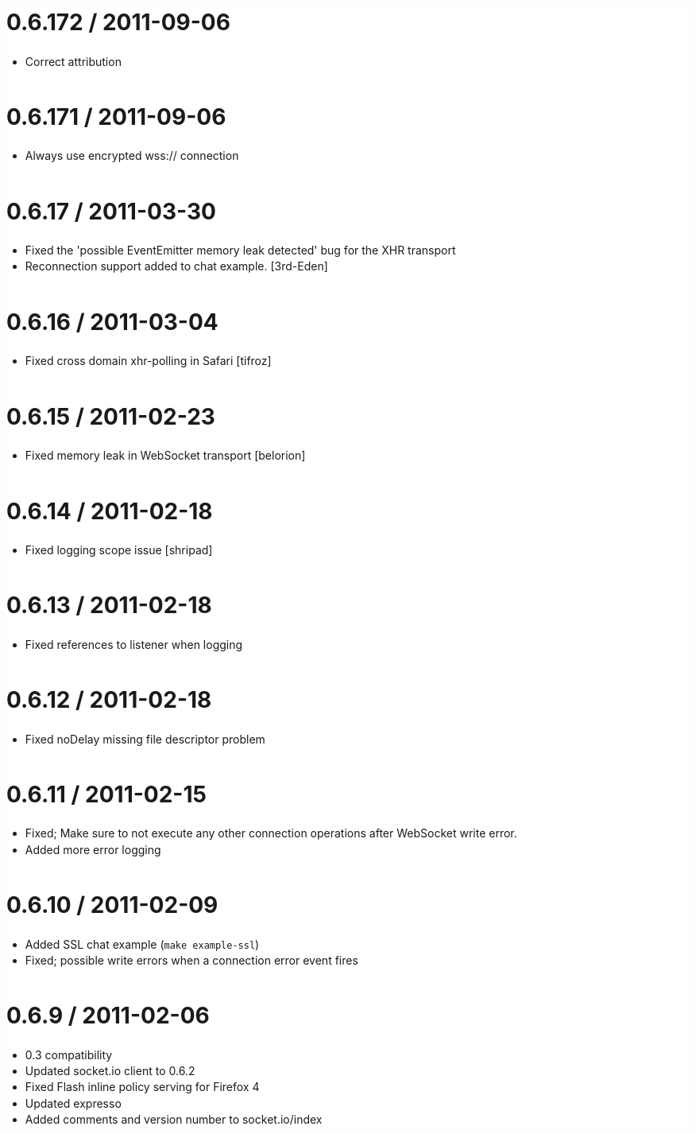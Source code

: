 
0.6.172 / 2011-09-06
====================

  * Correct attribution

0.6.171 / 2011-09-06
====================

  * Always use encrypted wss:// connection

0.6.17 / 2011-03-30 
==================

  * Fixed the 'possible EventEmitter memory leak detected' bug for the XHR transport
  * Reconnection support added to chat example. [3rd-Eden]

0.6.16 / 2011-03-04
===================

  * Fixed cross domain xhr-polling in Safari [tifroz]

0.6.15 / 2011-02-23
===================

  * Fixed memory leak in WebSocket transport [belorion]

0.6.14 / 2011-02-18
===================

  * Fixed logging scope issue [shripad]

0.6.13 / 2011-02-18
===================

  * Fixed references to listener when logging

0.6.12 / 2011-02-18
===================

  * Fixed noDelay missing file descriptor problem

0.6.11 / 2011-02-15
===================

  * Fixed; Make sure to not execute any other connection operations after WebSocket
    write error.
  * Added more error logging

0.6.10 / 2011-02-09 
===================

  * Added SSL chat example (`make example-ssl`)
  * Fixed; possible write errors when a connection error event fires

0.6.9 / 2011-02-06 
==================

  * 0.3 compatibility
  * Updated socket.io client to 0.6.2
  * Fixed Flash inline policy serving for Firefox 4
  * Updated expresso
  * Added comments and version number to socket.io/index
